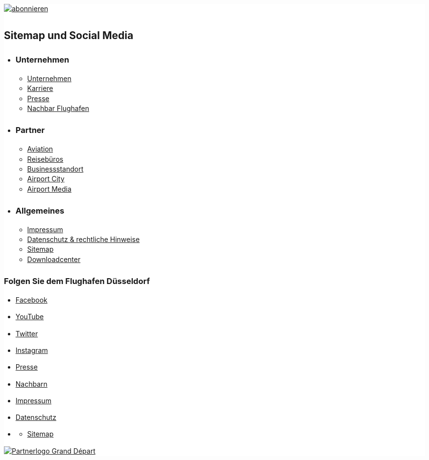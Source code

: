 <a href="" id="dusnewsletterButton"><img src="/static/images/media/newsletter-button.png" alt="abonnieren" class="ui-submit ui-device-submit" /></a>

Sitemap und Social Media
------------------------

-   ### Unternehmen

    -   <a href="/de-de/konzern/unternehmen" class="link-bg-01"><span class="icon icon-14"> <em></em> </span> Unternehmen</a>
    -   <a href="/de-de/konzern/karriere" class="link-bg-01"><span class="icon icon-14"> <em></em> </span> Karriere</a>
    -   <a href="/de-de/konzern/presse" class="link-bg-01"><span class="icon icon-14"> <em></em> </span> Presse</a>
    -   <a href="/de-de/konzern/nachbarn" class="link-bg-01"><span class="icon icon-14"> <em></em> </span> Nachbar Flughafen</a>
-   ### Partner

    -   <a href="/de-de/businesspartner/aviation" class="link-bg-01"><span class="icon icon-14"> <em></em> </span> Aviation</a>
    -   <a href="/de-de/businesspartner/reisebüros" class="link-bg-01"><span class="icon icon-14"> <em></em> </span> Reisebüros</a>
    -   <a href="/de-de/businesspartner/businessstandort" class="link-bg-01"><span class="icon icon-14"> <em></em> </span> Businessstandort</a>
    -   <a href="/de-de/businesspartner/airport-city" class="link-bg-01"><span class="icon icon-14"> <em></em> </span> Airport City</a>
    -   <a href="/de-de/businesspartner/airport-media" class="link-bg-01"><span class="icon icon-14"> <em></em> </span> Airport Media</a>
-   ### Allgemeines

    -   <a href="/de-de/services/impressum" class="link-bg-01"><span class="icon icon-14"> <em></em> </span> Impressum</a>
    -   <a href="/de-de/services/datenschutz" class="link-bg-01"><span class="icon icon-14"> <em></em> </span> Datenschutz &amp; rechtliche Hinweise</a>
    -   <a href="/de-de/sitemap" class="link-bg-01"><span class="icon icon-14"> <em></em> </span> Sitemap</a>
    -   <a href="/de-de/services/downloadcenter" class="link-bg-01"><span class="icon icon-14"> <em></em> </span> Downloadcenter</a>

### Folgen Sie dem Flughafen Düsseldorf

-   [<span class="webicon facebook"></span> <span class="webicon-text">Facebook</span>](http://www.facebook.com/dus)
-   [<span class="webicon youtube"></span> <span class="webicon-text">YouTube</span>](http://www.youtube.com/user/flughafendus)
-   [<span class="webicon twitter"></span> <span class="webicon-text">Twitter</span>](http://www.twitter.com/dusairport)
-   [<span class="webicon instagram"></span> <span class="webicon-text">Instagram</span>](http://www.instagram.com/dusairport)

-   <a href="/de-de/konzern/presse" class="isMobile">Presse</a>
-   <a href="/de-de/konzern/nachbarn" class="isMobile">Nachbarn</a>
-   <a href="/de-de/services/impressum" class="isMobile">Impressum</a>
-   <a href="/de-de/services/datenschutz" class="isMobile">Datenschutz</a>
-   -   <a href="/de-de/sitemap" class="isMobile">Sitemap</a>

[![Partnerlogo Grand Départ](/~/media/fdg/framework/footer/partnerlogo_tour_de_france_web.jpg?h=80&la=de-DE&w=195)](https://www.duesseldorf.de/letour.html)



